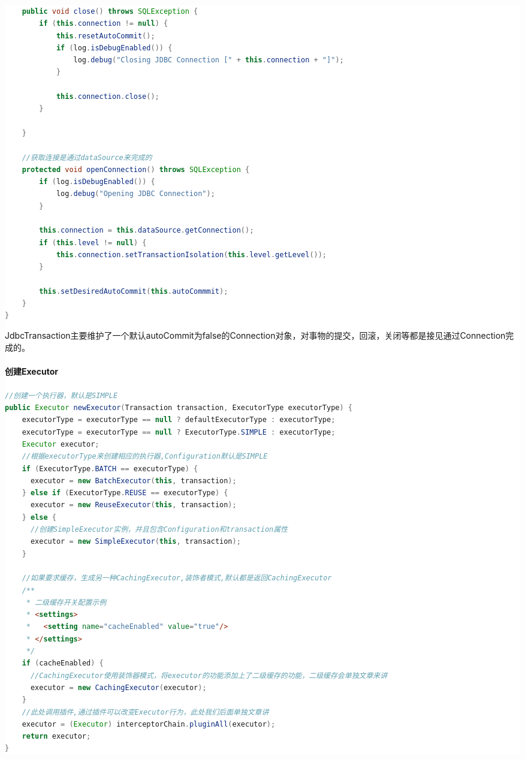 ```java
    public void close() throws SQLException {
        if (this.connection != null) {
            this.resetAutoCommit();
            if (log.isDebugEnabled()) {
                log.debug("Closing JDBC Connection [" + this.connection + "]");
            }

            this.connection.close();
        }

    }
    
    //获取连接是通过dataSource来完成的
    protected void openConnection() throws SQLException {
        if (log.isDebugEnabled()) {
            log.debug("Opening JDBC Connection");
        }

        this.connection = this.dataSource.getConnection();
        if (this.level != null) {
            this.connection.setTransactionIsolation(this.level.getLevel());
        }

        this.setDesiredAutoCommit(this.autoCommmit);
    }
}
```

JdbcTransaction主要维护了一个默认autoCommit为false的Connection对象，对事物的提交，回滚，关闭等都是接见通过Connection完成的。

#### 创建Executor

```java
//创建一个执行器，默认是SIMPLE
public Executor newExecutor(Transaction transaction, ExecutorType executorType) {
    executorType = executorType == null ? defaultExecutorType : executorType;
    executorType = executorType == null ? ExecutorType.SIMPLE : executorType;
    Executor executor;
    //根据executorType来创建相应的执行器,Configuration默认是SIMPLE
    if (ExecutorType.BATCH == executorType) {
      executor = new BatchExecutor(this, transaction);
    } else if (ExecutorType.REUSE == executorType) {
      executor = new ReuseExecutor(this, transaction);
    } else {
      //创建SimpleExecutor实例，并且包含Configuration和transaction属性
      executor = new SimpleExecutor(this, transaction);
    }
    
    //如果要求缓存，生成另一种CachingExecutor,装饰者模式,默认都是返回CachingExecutor
    /**
     * 二级缓存开关配置示例
     * <settings>
     *   <setting name="cacheEnabled" value="true"/>
     * </settings>
     */
    if (cacheEnabled) {
      //CachingExecutor使用装饰器模式，将executor的功能添加上了二级缓存的功能，二级缓存会单独文章来讲
      executor = new CachingExecutor(executor);
    }
    //此处调用插件,通过插件可以改变Executor行为，此处我们后面单独文章讲
    executor = (Executor) interceptorChain.pluginAll(executor);
    return executor;
}
```
